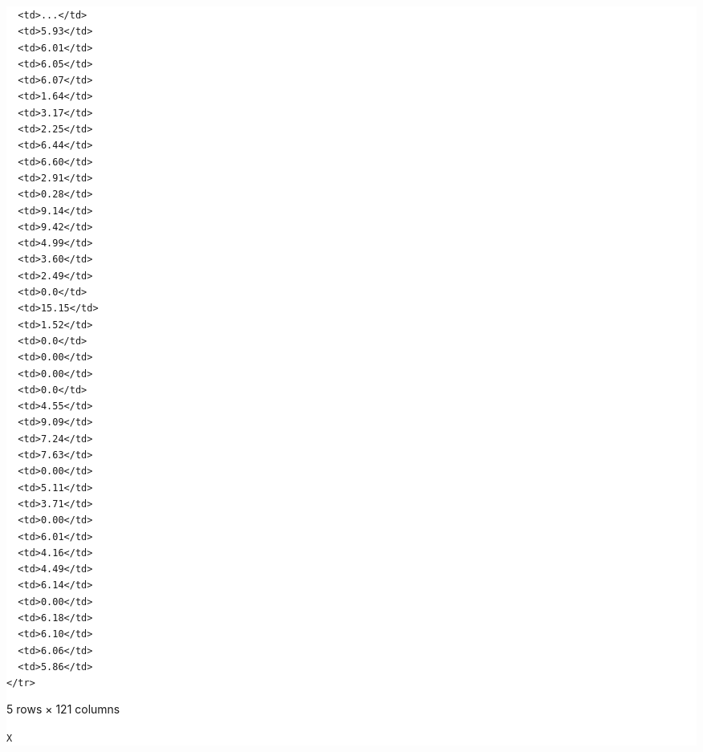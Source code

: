       <td>...</td>
      <td>5.93</td>
      <td>6.01</td>
      <td>6.05</td>
      <td>6.07</td>
      <td>1.64</td>
      <td>3.17</td>
      <td>2.25</td>
      <td>6.44</td>
      <td>6.60</td>
      <td>2.91</td>
      <td>0.28</td>
      <td>9.14</td>
      <td>9.42</td>
      <td>4.99</td>
      <td>3.60</td>
      <td>2.49</td>
      <td>0.0</td>
      <td>15.15</td>
      <td>1.52</td>
      <td>0.0</td>
      <td>0.00</td>
      <td>0.00</td>
      <td>0.0</td>
      <td>4.55</td>
      <td>9.09</td>
      <td>7.24</td>
      <td>7.63</td>
      <td>0.00</td>
      <td>5.11</td>
      <td>3.71</td>
      <td>0.00</td>
      <td>6.01</td>
      <td>4.16</td>
      <td>4.49</td>
      <td>6.14</td>
      <td>0.00</td>
      <td>6.18</td>
      <td>6.10</td>
      <td>6.06</td>
      <td>5.86</td>
    </tr>
  </tbody>
</table>
<p>5 rows × 121 columns</p>
</div>




```
X
```
